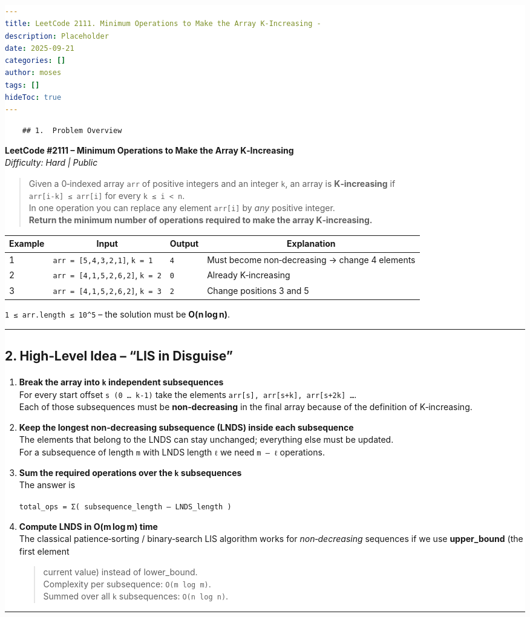 ```yaml
---
title: LeetCode 2111. Minimum Operations to Make the Array K-Increasing - 
description: Placeholder
date: 2025-09-21
categories: []
author: moses
tags: []
hideToc: true
---
```

        ## 1.  Problem Overview

**LeetCode #2111 – Minimum Operations to Make the Array K‑Increasing**  
*Difficulty: Hard | Public*

> Given a 0‑indexed array `arr` of positive integers and an integer `k`, an array is **K‑increasing** if  
> `arr[i‑k] ≤ arr[i]` for every `k ≤ i < n`.  
> In one operation you can replace any element `arr[i]` by *any* positive integer.  
> **Return the minimum number of operations required to make the array K‑increasing.**

| Example | Input | Output | Explanation |
|---------|-------|--------|-------------|
| 1 | `arr = [5,4,3,2,1]`, `k = 1` | `4` | Must become non‑decreasing → change 4 elements |
| 2 | `arr = [4,1,5,2,6,2]`, `k = 2` | `0` | Already K‑increasing |
| 3 | `arr = [4,1,5,2,6,2]`, `k = 3` | `2` | Change positions 3 and 5 |

`1 ≤ arr.length ≤ 10^5` – the solution must be **O(n log n)**.

---

## 2.  High‑Level Idea – “LIS in Disguise”

1. **Break the array into `k` independent subsequences**  
   For every start offset `s (0 … k‑1)` take the elements `arr[s], arr[s+k], arr[s+2k] …`.  
   Each of those subsequences must be **non‑decreasing** in the final array because of the
   definition of K‑increasing.

2. **Keep the longest non‑decreasing subsequence (LNDS) inside each subsequence**  
   The elements that belong to the LNDS can stay unchanged; everything else must be
   updated.  
   For a subsequence of length `m` with LNDS length `ℓ` we need `m – ℓ` operations.

3. **Sum the required operations over the `k` subsequences**  
   The answer is  
   ```
   total_ops = Σ( subsequence_length – LNDS_length )
   ```

4. **Compute LNDS in O(m log m) time**  
   The classical patience‑sorting / binary‑search LIS algorithm works for
   *non‑decreasing* sequences if we use **upper_bound** (the first element
   > current value) instead of lower_bound.  
   Complexity per subsequence: `O(m log m)`.  
   Summed over all `k` subsequences: `O(n log n)`.

---